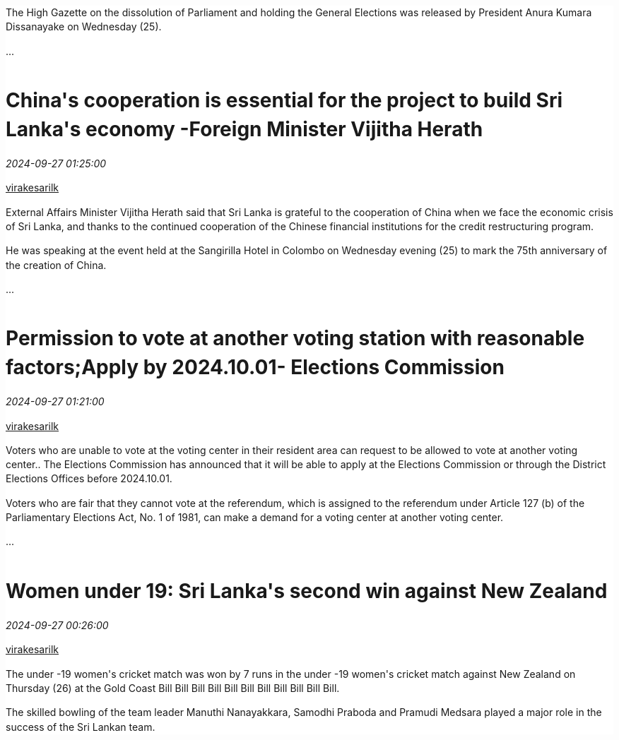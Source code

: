 The High Gazette on the dissolution of Parliament and holding the General Elections was released by President Anura Kumara Dissanayake on Wednesday (25).

...



# China's cooperation is essential for the project to build Sri Lanka's economy -Foreign Minister Vijitha Herath

*2024-09-27 01:25:00*

[virakesarilk](https://www.virakesari.lk/article/194879)

External Affairs Minister Vijitha Herath said that Sri Lanka is grateful to the cooperation of China when we face the economic crisis of Sri Lanka, and thanks to the continued cooperation of the Chinese financial institutions for the credit restructuring program.

He was speaking at the event held at the Sangirilla Hotel in Colombo on Wednesday evening (25) to mark the 75th anniversary of the creation of China.

...



# Permission to vote at another voting station with reasonable factors;Apply by 2024.10.01- Elections Commission

*2024-09-27 01:21:00*

[virakesarilk](https://www.virakesari.lk/article/194878)

Voters who are unable to vote at the voting center in their resident area can request to be allowed to vote at another voting center.. The Elections Commission has announced that it will be able to apply at the Elections Commission or through the District Elections Offices before 2024.10.01.

Voters who are fair that they cannot vote at the referendum, which is assigned to the referendum under Article 127 (b) of the Parliamentary Elections Act, No. 1 of 1981, can make a demand for a voting center at another voting center.

...



# Women under 19: Sri Lanka's second win against New Zealand

*2024-09-27 00:26:00*

[virakesarilk](https://www.virakesari.lk/article/194877)

The under -19 women's cricket match was won by 7 runs in the under -19 women's cricket match against New Zealand on Thursday (26) at the Gold Coast Bill Bill Bill Bill Bill Bill Bill Bill Bill Bill Bill.

The skilled bowling of the team leader Manuthi Nanayakkara, Samodhi Praboda and Pramudi Medsara played a major role in the success of the Sri Lankan team.
